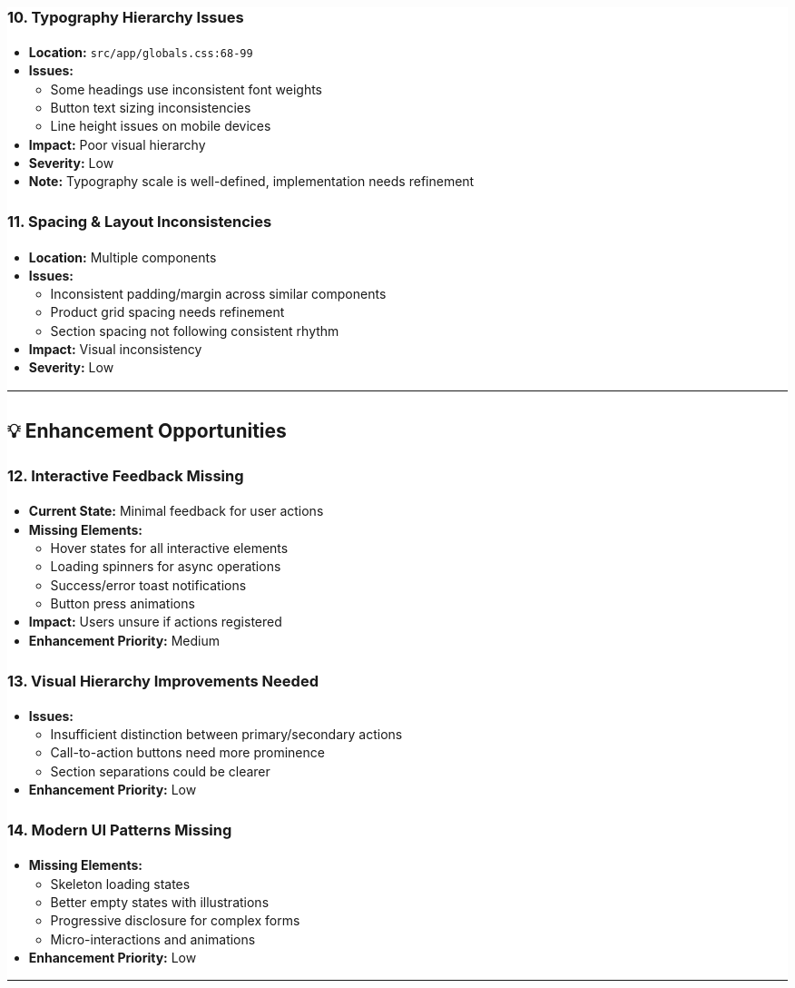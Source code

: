 ### 10. Typography Hierarchy Issues
- **Location:** `src/app/globals.css:68-99`
- **Issues:**
  - Some headings use inconsistent font weights
  - Button text sizing inconsistencies
  - Line height issues on mobile devices
- **Impact:** Poor visual hierarchy
- **Severity:** Low
- **Note:** Typography scale is well-defined, implementation needs refinement

### 11. Spacing & Layout Inconsistencies
- **Location:** Multiple components
- **Issues:**
  - Inconsistent padding/margin across similar components
  - Product grid spacing needs refinement
  - Section spacing not following consistent rhythm
- **Impact:** Visual inconsistency
- **Severity:** Low

---

## 💡 Enhancement Opportunities

### 12. Interactive Feedback Missing
- **Current State:** Minimal feedback for user actions
- **Missing Elements:**
  - Hover states for all interactive elements
  - Loading spinners for async operations
  - Success/error toast notifications
  - Button press animations
- **Impact:** Users unsure if actions registered
- **Enhancement Priority:** Medium

### 13. Visual Hierarchy Improvements Needed
- **Issues:**
  - Insufficient distinction between primary/secondary actions
  - Call-to-action buttons need more prominence
  - Section separations could be clearer
- **Enhancement Priority:** Low

### 14. Modern UI Patterns Missing
- **Missing Elements:**
  - Skeleton loading states
  - Better empty states with illustrations
  - Progressive disclosure for complex forms
  - Micro-interactions and animations
- **Enhancement Priority:** Low

---
